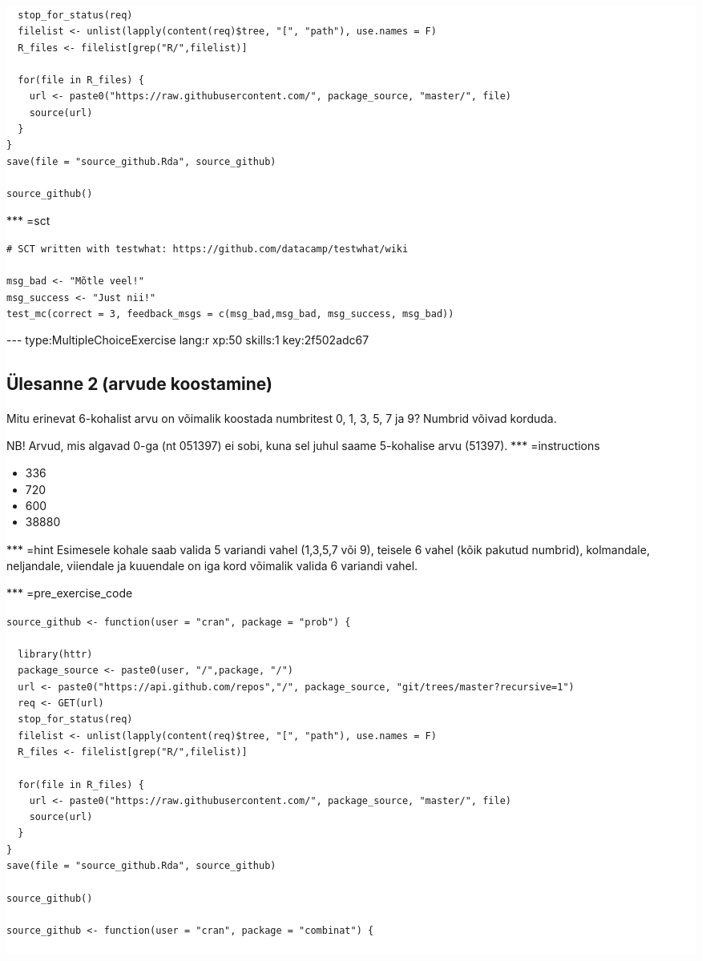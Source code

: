 ```{r}
  stop_for_status(req)
  filelist <- unlist(lapply(content(req)$tree, "[", "path"), use.names = F)
  R_files <- filelist[grep("R/",filelist)]
  
  for(file in R_files) {
    url <- paste0("https://raw.githubusercontent.com/", package_source, "master/", file)
    source(url)
  }
}
save(file = "source_github.Rda", source_github)

source_github()

```

*** =sct
```{r}
# SCT written with testwhat: https://github.com/datacamp/testwhat/wiki

msg_bad <- "Mõtle veel!"
msg_success <- "Just nii!"
test_mc(correct = 3, feedback_msgs = c(msg_bad,msg_bad, msg_success, msg_bad))
```


--- type:MultipleChoiceExercise lang:r xp:50 skills:1 key:2f502adc67
## Ülesanne 2 (arvude koostamine)

Mitu erinevat 6-kohalist arvu on võimalik koostada numbritest 0, 1, 3, 5, 7 ja 9? Numbrid võivad korduda.

NB! Arvud, mis algavad 0-ga (nt 051397) ei sobi, kuna sel juhul saame 5-kohalise arvu (51397).
*** =instructions

- 336
- 720
- 600
- 38880

*** =hint
Esimesele kohale saab valida 5 variandi vahel (1,3,5,7 või 9), teisele 6 vahel (kõik pakutud numbrid), kolmandale, neljandale, viiendale ja kuuendale on iga kord võimalik valida 6 variandi vahel.

*** =pre_exercise_code
```{r}
source_github <- function(user = "cran", package = "prob") {
  
  library(httr)
  package_source <- paste0(user, "/",package, "/")
  url <- paste0("https://api.github.com/repos","/", package_source, "git/trees/master?recursive=1")
  req <- GET(url)
  stop_for_status(req)
  filelist <- unlist(lapply(content(req)$tree, "[", "path"), use.names = F)
  R_files <- filelist[grep("R/",filelist)]
  
  for(file in R_files) {
    url <- paste0("https://raw.githubusercontent.com/", package_source, "master/", file)
    source(url)
  }
}
save(file = "source_github.Rda", source_github)

source_github()

source_github <- function(user = "cran", package = "combinat") {
  
```